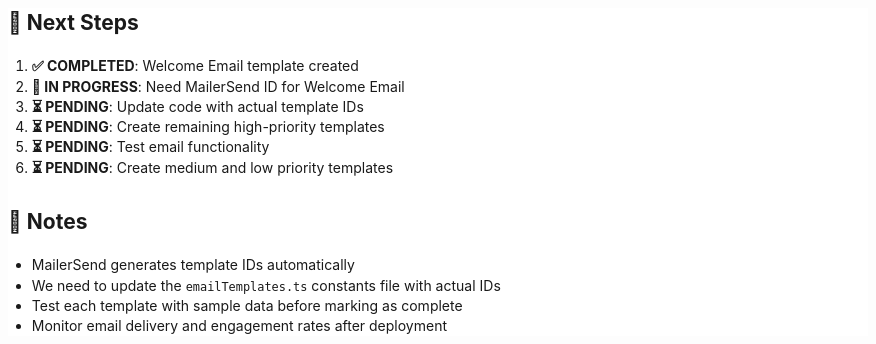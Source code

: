 ## 🔄 Next Steps

1. **✅ COMPLETED**: Welcome Email template created
2. **🔄 IN PROGRESS**: Need MailerSend ID for Welcome Email
3. **⏳ PENDING**: Update code with actual template IDs
4. **⏳ PENDING**: Create remaining high-priority templates
5. **⏳ PENDING**: Test email functionality
6. **⏳ PENDING**: Create medium and low priority templates

## 📝 Notes

- MailerSend generates template IDs automatically
- We need to update the `emailTemplates.ts` constants file with actual IDs
- Test each template with sample data before marking as complete
- Monitor email delivery and engagement rates after deployment 